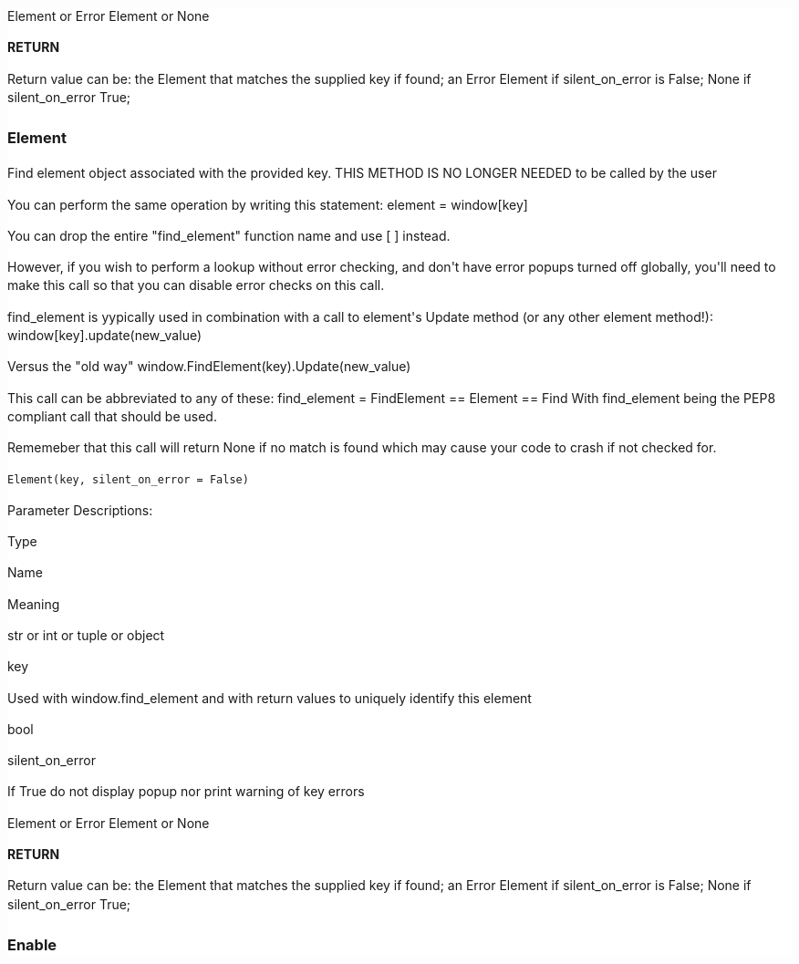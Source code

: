 Element or Error Element or None

**RETURN**

Return value can be: the Element that matches the supplied key if found; an Error Element if silent_on_error is False; None if silent_on_error True;

### Element

Find element object associated with the provided key. THIS METHOD IS NO LONGER NEEDED to be called by the user

You can perform the same operation by writing this statement: element = window[key]

You can drop the entire "find_element" function name and use [ ] instead.

However, if you wish to perform a lookup without error checking, and don't have error popups turned off globally, you'll need to make this call so that you can disable error checks on this call.

find_element is yypically used in combination with a call to element's Update method (or any other element method!): window[key].update(new_value)

Versus the "old way" window.FindElement(key).Update(new_value)

This call can be abbreviated to any of these: find_element = FindElement == Element == Find With find_element being the PEP8 compliant call that should be used.

Rememeber that this call will return None if no match is found which may cause your code to crash if not checked for.

```
Element(key, silent_on_error = False)
```

Parameter Descriptions:

Type

Name

Meaning

str or int or tuple or object

key

Used with window.find_element and with return values to uniquely identify this element

bool

silent_on_error

If True do not display popup nor print warning of key errors

Element or Error Element or None

**RETURN**

Return value can be: the Element that matches the supplied key if found; an Error Element if silent_on_error is False; None if silent_on_error True;

### Enable
